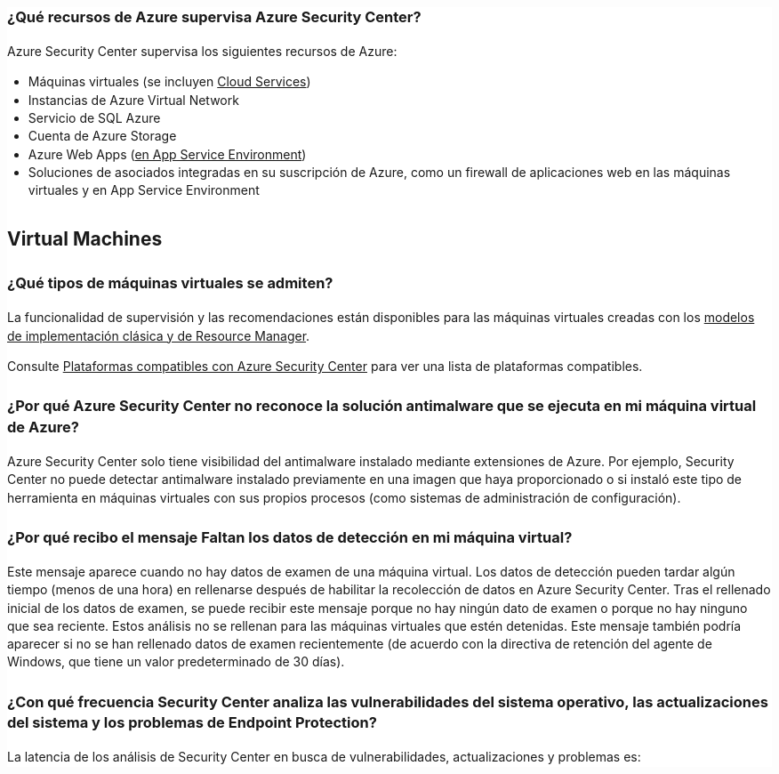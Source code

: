 ### <a name="which-azure-resources-are-monitored-by-azure-security-center"></a>¿Qué recursos de Azure supervisa Azure Security Center?
Azure Security Center supervisa los siguientes recursos de Azure:

* Máquinas virtuales (se incluyen [Cloud Services](../cloud-services/cloud-services-choose-me.md))
* Instancias de Azure Virtual Network
* Servicio de SQL Azure
* Cuenta de Azure Storage
* Azure Web Apps ([en App Service Environment](../app-service/environment/intro.md))
* Soluciones de asociados integradas en su suscripción de Azure, como un firewall de aplicaciones web en las máquinas virtuales y en App Service Environment

## <a name="virtual-machines"></a>Virtual Machines
### <a name="what-types-of-virtual-machines-are-supported"></a>¿Qué tipos de máquinas virtuales se admiten?
La funcionalidad de supervisión y las recomendaciones están disponibles para las máquinas virtuales creadas con los [modelos de implementación clásica y de Resource Manager](../azure-classic-rm.md).

Consulte [Plataformas compatibles con Azure Security Center](security-center-os-coverage.md) para ver una lista de plataformas compatibles.

### <a name="why-doesnt-azure-security-center-recognize-the-antimalware-solution-running-on-my-azure-vm"></a>¿Por qué Azure Security Center no reconoce la solución antimalware que se ejecuta en mi máquina virtual de Azure?
Azure Security Center solo tiene visibilidad del antimalware instalado mediante extensiones de Azure. Por ejemplo, Security Center no puede detectar antimalware instalado previamente en una imagen que haya proporcionado o si instaló este tipo de herramienta en máquinas virtuales con sus propios procesos (como sistemas de administración de configuración).

### <a name="why-do-i-get-the-message-missing-scan-data-for-my-vm"></a>¿Por qué recibo el mensaje Faltan los datos de detección en mi máquina virtual?
Este mensaje aparece cuando no hay datos de examen de una máquina virtual. Los datos de detección pueden tardar algún tiempo (menos de una hora) en rellenarse después de habilitar la recolección de datos en Azure Security Center. Tras el rellenado inicial de los datos de examen, se puede recibir este mensaje porque no hay ningún dato de examen o porque no hay ninguno que sea reciente. Estos análisis no se rellenan para las máquinas virtuales que estén detenidas. Este mensaje también podría aparecer si no se han rellenado datos de examen recientemente (de acuerdo con la directiva de retención del agente de Windows, que tiene un valor predeterminado de 30 días).

### <a name="how-often-does-security-center-scan-for-operating-system-vulnerabilities-system-updates-and-endpoint-protection-issues"></a>¿Con qué frecuencia Security Center analiza las vulnerabilidades del sistema operativo, las actualizaciones del sistema y los problemas de Endpoint Protection?
La latencia de los análisis de Security Center en busca de vulnerabilidades, actualizaciones y problemas es:
